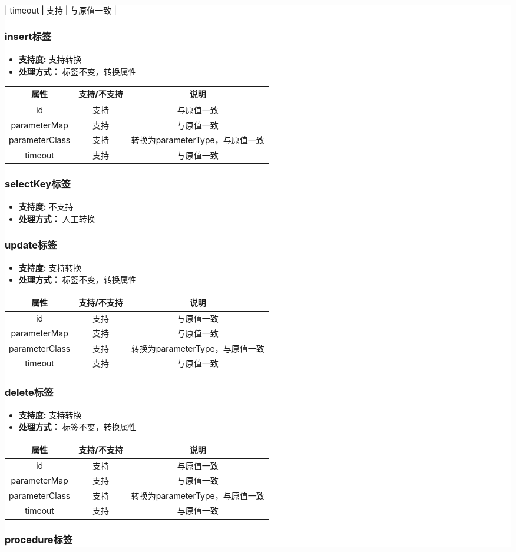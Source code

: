 |    timeout     |    支持     |           与原值一致            |

### insert标签

- **支持度:** 支持转换
- **处理方式：** 标签不变，转换属性

|      属性      | 支持/不支持 |              说明               |
| :------------: | :---------: | :-----------------------------: |
|       id       |    支持     |           与原值一致            |
|  parameterMap  |    支持     |           与原值一致            |
| parameterClass |    支持     | 转换为parameterType，与原值一致 |
|    timeout     |    支持     |           与原值一致            |

### selectKey标签

- **支持度:** 不支持
- **处理方式：** 人工转换

### update标签

- **支持度:** 支持转换
- **处理方式：** 标签不变，转换属性

|      属性      | 支持/不支持 |              说明               |
| :------------: | :---------: | :-----------------------------: |
|       id       |    支持     |           与原值一致            |
|  parameterMap  |    支持     |           与原值一致            |
| parameterClass |    支持     | 转换为parameterType，与原值一致 |
|    timeout     |    支持     |           与原值一致            |

### delete标签

- **支持度:** 支持转换
- **处理方式：** 标签不变，转换属性

|      属性      | 支持/不支持 |              说明               |
| :------------: | :---------: | :-----------------------------: |
|       id       |    支持     |           与原值一致            |
|  parameterMap  |    支持     |           与原值一致            |
| parameterClass |    支持     | 转换为parameterType，与原值一致 |
|    timeout     |    支持     |           与原值一致            |

### procedure标签
